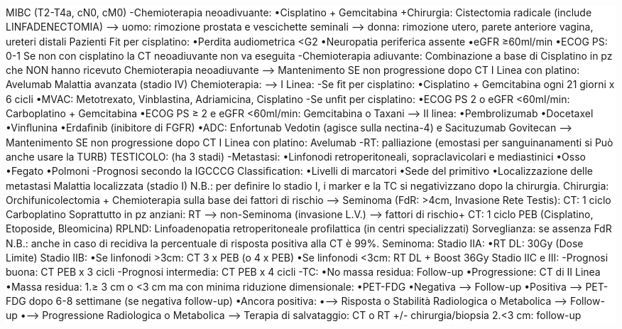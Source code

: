 MIBC (T2-T4a, cN0, cM0) -Chemioterapia neoadivuante: 
•Cisplatino + Gemcitabina 
+Chirurgia: Cistectomia radicale (include LINFADENECTOMIA) —> uomo: rimozione prostata e vescichette seminali
—> donna: rimozione utero, parete anteriore vagina, ureteri distali
Pazienti Fit per cisplatino:
•Perdita audiometrica <G2
•Neuropatia periferica assente
•eGFR ≥60ml/min
•ECOG PS: 0-1
Se non con cisplatino la CT neoadiuvante non va eseguita
-Chemioterapia adiuvante: Combinazione a base di Cisplatino in pz che NON hanno ricevuto Chemioterapia neoadiuvante
—> Mantenimento SE non progressione dopo CT I Linea con platino: Avelumab
Malattia avanzata (stadio IV) Chemioterapia: 
—> I Linea:
-Se ﬁt per cisplatino:
•Cisplatino + Gemcitabina ogni 21 giorni x 6 cicli
•MVAC:  Metotrexato, Vinblastina, Adriamicina, Cisplatino
-Se unﬁt per cisplatino:
•ECOG PS 2 o eGFR <60ml/min: Carboplatino + Gemcitabina
•ECOG PS ≥ 2 e eGFR <60ml/min: Gemcitabina o Taxani
—> II linea:
•Pembrolizumab •Docetaxel •Vinﬂunina •Erdaﬁnib (inibitore di FGFR)
•ADC: Enfortunab Vedotin (agisce sulla nectina-4) e Sacituzumab Govitecan —> Mantenimento SE non progressione dopo CT I Linea con platino: Avelumab
-RT: palliazione (emostasi per sanguinanamenti si Può anche usare la TURB)
TESTICOLO: (ha 3 stadi) -Metastasi:
•Linfonodi retroperitoneali, sopraclavicolari e mediastinici
•Osso
•Fegato
•Polmoni
-Prognosi secondo la IGCCCG Classiﬁcation:
•Livelli di marcatori
•Sede del primitivo
•Localizzazione delle metastasi
Malattia localizzata (stadio I) N.B.: per deﬁnire lo stadio I, i marker e la TC si negativizzano dopo la chirurgia. Chirurgia: Orchifunicolectomia + Chemioterapia sulla base dei fattori di rischio
—> Seminoma (FdR: >4cm, Invasione Rete Testis): 	CT: 1 ciclo Carboplatino
	 Soprattutto in pz anziani: RT
—> non-Seminoma (invasione L.V.) 	 —> fattori di rischio+
	CT: 1 ciclo PEB (Cisplatino, Etoposide, Bleomicina)
	RPLND: Linfoadenopatia retroperitoneale proﬁlattica (in centri specializzati) Sorveglianza: se assenza FdR N.B.: anche in caso di recidiva la percentuale di risposta positiva alla CT è 99%. Seminoma:
Stadio IIA:
•RT DL: 30Gy (Dose Limite)
 Stadio IIB:
•Se linfonodi >3cm: CT 3 x PEB (o 4 x PEB)
•Se linfonodi <3cm: RT DL + Boost 36Gy
Stadio IIC e III:
-Prognosi buona: CT PEB x 3 cicli
-Prognosi intermedia: CT PEB x 4 cicli
-TC:
•No massa residua: Follow-up
•Progressione: CT di II Linea
•Massa residua:
1.≥ 3 cm o <3 cm ma con minima riduzione dimensionale:
•PET-FDG
•Negativa —> Follow-up
•Positiva —> PET-FDG dopo 6-8 settimane (se negativa follow-up)
•Ancora positiva:
•—> Risposta o Stabilità Radiologica o Metabolica —> Follow-up
•—> Progressione Radiologica o Metabolica —> Terapia di salvataggio: CT o RT +/- chirurgia/biopsia
2.<3 cm: follow-up